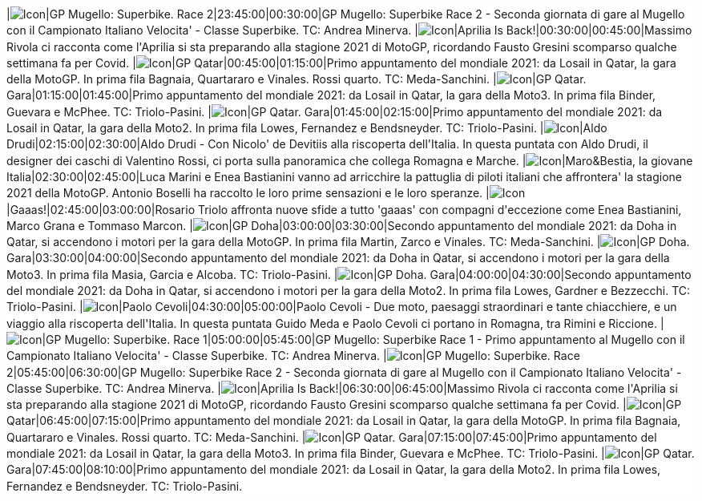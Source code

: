 |![Icon](https://guidatv.sky.it/uuid/9cc53a84-d652-4b07-a11a-18f6f6713841/cover?md5ChecksumParam=51ea5517def03105dde12ff2c7f176be)|GP Mugello: Superbike. Race 2|23:45:00|00:30:00|GP Mugello: Superbike Race 2 - Seconda giornata di gare al Mugello con il Campionato Italiano Velocita&#039; - Classe Superbike. TC: Andrea Minerva.
|![Icon](https://guidatv.sky.it/uuid/c4e23321-ec96-4e5f-939c-453c5bbd6179/cover?md5ChecksumParam=0d0f3ecd7b95caa98e7f16fb80bc7166)|Aprilia Is Back!|00:30:00|00:45:00|Massimo Rivola ci racconta come l&#039;Aprilia si sta preparando alla stagione 2021 di MotoGP, ricordando Fausto Gresini scomparso qualche settimana fa per Covid.
|![Icon](https://guidatv.sky.it/uuid/96214ee8-339f-4adc-b610-e5dd3e50de66/cover?md5ChecksumParam=e4be28ae0102e77a0fadd232e9358d9a)|GP Qatar|00:45:00|01:15:00|Primo appuntamento del mondiale 2021: da Losail in Qatar, la gara della MotoGP. In prima fila Bagnaia, Quartararo e Vinales. Rossi quarto. TC: Meda-Sanchini.
|![Icon](https://guidatv.sky.it/uuid/eef49f3a-8f10-4559-8b10-5be784c69371/cover?md5ChecksumParam=aeb567d5a619bdfa44ad8cf71941eb7d)|GP Qatar. Gara|01:15:00|01:45:00|Primo appuntamento del mondiale 2021: da Losail in Qatar, la gara della Moto3. In prima fila Binder, Guevara e McPhee. TC: Triolo-Pasini.
|![Icon](https://guidatv.sky.it/uuid/34309973-cf92-450e-9755-801a1a9a31e2/cover?md5ChecksumParam=e23c49028df181f7854facdc28aa3c35)|GP Qatar. Gara|01:45:00|02:15:00|Primo appuntamento del mondiale 2021: da Losail in Qatar, la gara della Moto2. In prima fila Lowes, Fernandez e Bendsneyder. TC: Triolo-Pasini.
|![Icon](https://guidatv.sky.it/uuid/8df772de-e9bb-42fb-a55e-2dff6cacd06f/cover?md5ChecksumParam=c9be05b2c3b5e8f4d198c56c98cf1397)|Aldo Drudi|02:15:00|02:30:00|Aldo Drudi - Con Nicolo&#039; de Devitiis alla riscoperta dell&#039;Italia. In questa puntata con Aldo Drudi, il designer dei caschi di Valentino Rossi, ci porta sulla panoramica che collega Romagna e Marche.
|![Icon](https://guidatv.sky.it/uuid/1b313ac1-ed5a-464d-8e93-fbe92951dabf/cover?md5ChecksumParam=7d359ef6d537e2fa909bc947b37d380e)|Maro&amp;Bestia, la giovane Italia|02:30:00|02:45:00|Luca Marini e Enea Bastianini vanno ad arricchire la pattuglia di piloti italiani che affrontera&#039; la stagione 2021 della MotoGP. Antonio Boselli ha raccolto le loro prime sensazioni e le loro speranze.
|![Icon](https://guidatv.sky.it/uuid/d920d390-6c6a-47a9-8e4c-85f7432f985d/cover?md5ChecksumParam=788bc28664980f49338038a065c05ec8)|Gaaas!|02:45:00|03:00:00|Rosario Triolo affronta nuove sfide a tutto &#039;gaaas&#039; con compagni d&#039;eccezione come Enea Bastianini, Marco Grana e Tommaso Marcon.
|![Icon](https://guidatv.sky.it/uuid/96812601-86d4-4a6e-8b43-e3945f703f21/cover?md5ChecksumParam=f5bc1ad66973d68db33c247a2dc88cd9)|GP Doha|03:00:00|03:30:00|Secondo appuntamento del mondiale 2021: da Doha in Qatar, si accendono i motori per la gara della MotoGP. In prima fila Martin, Zarco e Vinales. TC: Meda-Sanchini.
|![Icon](https://guidatv.sky.it/uuid/3197c893-0c32-4c1a-ae74-fc620d0efbf6/cover?md5ChecksumParam=e3f508cd942a1fffc7ae0e926704a2fd)|GP Doha. Gara|03:30:00|04:00:00|Secondo appuntamento del mondiale 2021: da Doha in Qatar, si accendono i motori per la gara della Moto3. In prima fila Masia, Garcia e Alcoba. TC: Triolo-Pasini.
|![Icon](https://guidatv.sky.it/uuid/8445de2d-cd68-48ec-9940-70e6037e2095/cover?md5ChecksumParam=4a15b6a5e3c8bca477b5bde8bf0ecef8)|GP Doha. Gara|04:00:00|04:30:00|Secondo appuntamento del mondiale 2021: da Doha in Qatar, si accendono i motori per la gara della Moto2. In prima fila Lowes, Gardner e Bezzecchi. TC: Triolo-Pasini.
|![Icon](https://guidatv.sky.it/uuid/20daf463-edad-474c-8061-4f97b281d15e/cover?md5ChecksumParam=65379fdba3fadfa30a6c8eb28fefa118)|Paolo Cevoli|04:30:00|05:00:00|Paolo Cevoli - Due moto, paesaggi straordinari e tante chiacchiere, e un viaggio alla riscoperta dell&#039;Italia. In questa puntata Guido Meda e Paolo Cevoli ci portano in Romagna, tra Rimini e Riccione.
|![Icon](https://guidatv.sky.it/uuid/66a3c3c5-2c5e-455b-acc8-a4de5e43f005/cover?md5ChecksumParam=cc6a2b177c4123513ffa3e588c9f6263)|GP Mugello: Superbike. Race 1|05:00:00|05:45:00|GP Mugello: Superbike Race 1 - Primo appuntamento al Mugello con il Campionato Italiano Velocita&#039; - Classe Superbike. TC: Andrea Minerva.
|![Icon](https://guidatv.sky.it/uuid/9cc53a84-d652-4b07-a11a-18f6f6713841/cover?md5ChecksumParam=51ea5517def03105dde12ff2c7f176be)|GP Mugello: Superbike. Race 2|05:45:00|06:30:00|GP Mugello: Superbike Race 2 - Seconda giornata di gare al Mugello con il Campionato Italiano Velocita&#039; - Classe Superbike. TC: Andrea Minerva.
|![Icon](https://guidatv.sky.it/uuid/c4e23321-ec96-4e5f-939c-453c5bbd6179/cover?md5ChecksumParam=0d0f3ecd7b95caa98e7f16fb80bc7166)|Aprilia Is Back!|06:30:00|06:45:00|Massimo Rivola ci racconta come l&#039;Aprilia si sta preparando alla stagione 2021 di MotoGP, ricordando Fausto Gresini scomparso qualche settimana fa per Covid.
|![Icon](https://guidatv.sky.it/uuid/96214ee8-339f-4adc-b610-e5dd3e50de66/cover?md5ChecksumParam=e4be28ae0102e77a0fadd232e9358d9a)|GP Qatar|06:45:00|07:15:00|Primo appuntamento del mondiale 2021: da Losail in Qatar, la gara della MotoGP. In prima fila Bagnaia, Quartararo e Vinales. Rossi quarto. TC: Meda-Sanchini.
|![Icon](https://guidatv.sky.it/uuid/eef49f3a-8f10-4559-8b10-5be784c69371/cover?md5ChecksumParam=aeb567d5a619bdfa44ad8cf71941eb7d)|GP Qatar. Gara|07:15:00|07:45:00|Primo appuntamento del mondiale 2021: da Losail in Qatar, la gara della Moto3. In prima fila Binder, Guevara e McPhee. TC: Triolo-Pasini.
|![Icon](https://guidatv.sky.it/uuid/34309973-cf92-450e-9755-801a1a9a31e2/cover?md5ChecksumParam=e23c49028df181f7854facdc28aa3c35)|GP Qatar. Gara|07:45:00|08:10:00|Primo appuntamento del mondiale 2021: da Losail in Qatar, la gara della Moto2. In prima fila Lowes, Fernandez e Bendsneyder. TC: Triolo-Pasini.